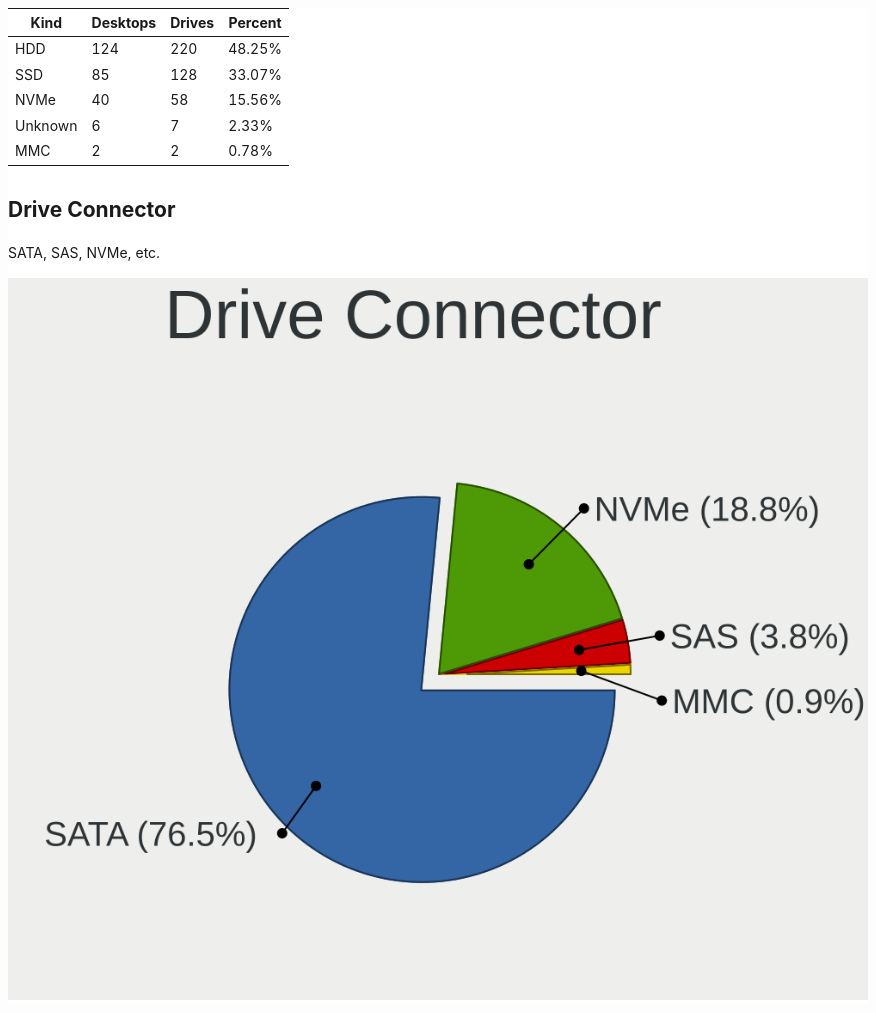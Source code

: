 
| Kind    | Desktops | Drives | Percent |
|---------|----------|--------|---------|
| HDD     | 124      | 220    | 48.25%  |
| SSD     | 85       | 128    | 33.07%  |
| NVMe    | 40       | 58     | 15.56%  |
| Unknown | 6        | 7      | 2.33%   |
| MMC     | 2        | 2      | 0.78%   |

Drive Connector
---------------

SATA, SAS, NVMe, etc.

![Drive Connector](./images/pie_chart/drive_bus.svg)
